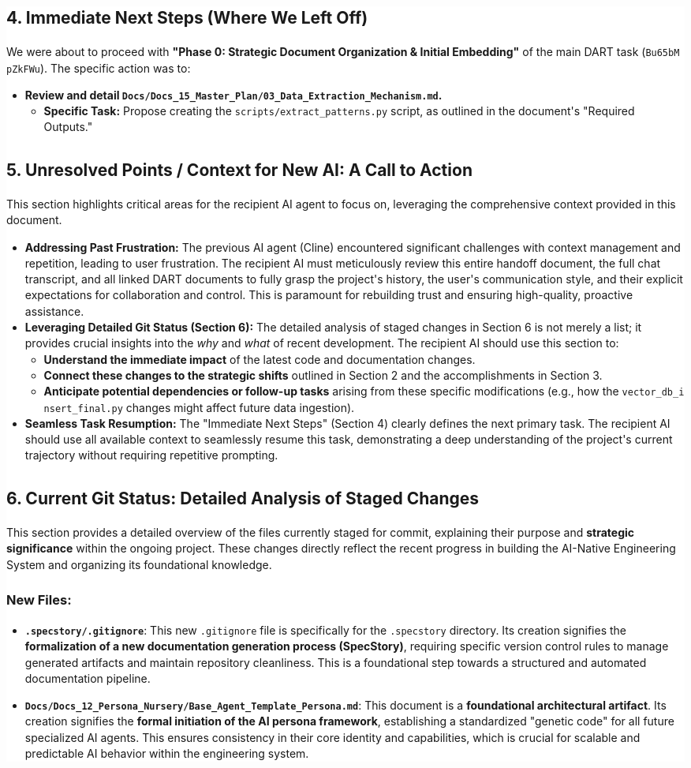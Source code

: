 ## 4. Immediate Next Steps (Where We Left Off)

We were about to proceed with **"Phase 0: Strategic Document Organization & Initial Embedding"** of the main DART task (`Bu65bMpZkFWu`). The specific action was to:

*   **Review and detail `Docs/Docs_15_Master_Plan/03_Data_Extraction_Mechanism.md`.**
    *   **Specific Task:** Propose creating the `scripts/extract_patterns.py` script, as outlined in the document's "Required Outputs."

## 5. Unresolved Points / Context for New AI: A Call to Action

This section highlights critical areas for the recipient AI agent to focus on, leveraging the comprehensive context provided in this document.

*   **Addressing Past Frustration:** The previous AI agent (Cline) encountered significant challenges with context management and repetition, leading to user frustration. The recipient AI must meticulously review this entire handoff document, the full chat transcript, and all linked DART documents to fully grasp the project's history, the user's communication style, and their explicit expectations for collaboration and control. This is paramount for rebuilding trust and ensuring high-quality, proactive assistance.
*   **Leveraging Detailed Git Status (Section 6):** The detailed analysis of staged changes in Section 6 is not merely a list; it provides crucial insights into the *why* and *what* of recent development. The recipient AI should use this section to:
    *   **Understand the immediate impact** of the latest code and documentation changes.
    *   **Connect these changes to the strategic shifts** outlined in Section 2 and the accomplishments in Section 3.
    *   **Anticipate potential dependencies or follow-up tasks** arising from these specific modifications (e.g., how the `vector_db_insert_final.py` changes might affect future data ingestion).
*   **Seamless Task Resumption:** The "Immediate Next Steps" (Section 4) clearly defines the next primary task. The recipient AI should use all available context to seamlessly resume this task, demonstrating a deep understanding of the project's current trajectory without requiring repetitive prompting.

## 6. Current Git Status: Detailed Analysis of Staged Changes

This section provides a detailed overview of the files currently staged for commit, explaining their purpose and **strategic significance** within the ongoing project. These changes directly reflect the recent progress in building the AI-Native Engineering System and organizing its foundational knowledge.

### New Files:

*   **`.specstory/.gitignore`**: This new `.gitignore` file is specifically for the `.specstory` directory. Its creation signifies the **formalization of a new documentation generation process (SpecStory)**, requiring specific version control rules to manage generated artifacts and maintain repository cleanliness. This is a foundational step towards a structured and automated documentation pipeline.

*   **`Docs/Docs_12_Persona_Nursery/Base_Agent_Template_Persona.md`**: This document is a **foundational architectural artifact**. Its creation signifies the **formal initiation of the AI persona framework**, establishing a standardized "genetic code" for all future specialized AI agents. This ensures consistency in their core identity and capabilities, which is crucial for scalable and predictable AI behavior within the engineering system.
